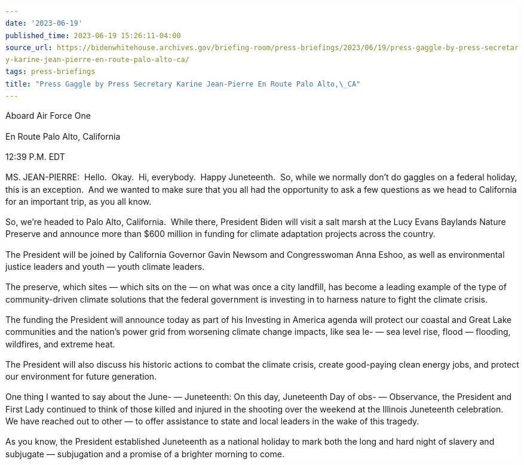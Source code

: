 ```yaml
---
date: '2023-06-19'
published_time: 2023-06-19 15:26:11-04:00
source_url: https://bidenwhitehouse.archives.gov/briefing-room/press-briefings/2023/06/19/press-gaggle-by-press-secretary-karine-jean-pierre-en-route-palo-alto-ca/
tags: press-briefings
title: "Press Gaggle by Press Secretary Karine Jean-Pierre En Route Palo Alto,\_CA"
---
```

 
Aboard Air Force One

En Route Palo Alto, California

12:39 P.M. EDT

MS. JEAN-PIERRE:  Hello.  Okay.  Hi, everybody.  Happy Juneteenth.  So,
while we normally don’t do gaggles on a federal holiday, this is an
exception.  And we wanted to make sure that you all had the opportunity
to ask a few questions as we head to California for an important trip,
as you all know.

So, we’re headed to Palo Alto, California.  While there, President Biden
will visit a salt marsh at the Lucy Evans Baylands Nature Preserve and
announce more than $600 million in funding for climate adaptation
projects across the country.

The President will be joined by California Governor Gavin Newsom and
Congresswoman Anna Eshoo, as well as environmental justice leaders and
youth — youth climate leaders.

The preserve, which sites — which sits on the — on what was once a city
landfill, has become a leading example of the type of community-driven
climate solutions that the federal government is investing in to harness
nature to fight the climate crisis.

The funding the President will announce today as part of his Investing
in America agenda will protect our coastal and Great Lake communities
and the nation’s power grid from worsening climate change impacts, like
sea le- — sea level rise, flood — flooding, wildfires, and extreme heat.

The President will also discuss his historic actions to combat the
climate crisis, create good-paying clean energy jobs, and protect our
environment for future generation.

One thing I wanted to say about the June- — Juneteenth: On this day,
Juneteenth Day of obs- — Observance, the President and First Lady
continued to think of those killed and injured in the shooting over the
weekend at the Illinois Juneteenth celebration.  We have reached out to
other — to offer assistance to state and local leaders in the wake of
this tragedy.

As you know, the President established Juneteenth as a national holiday
to mark both the long and hard night of slavery and subjugate —
subjugation and a promise of a brighter morning to come. 
